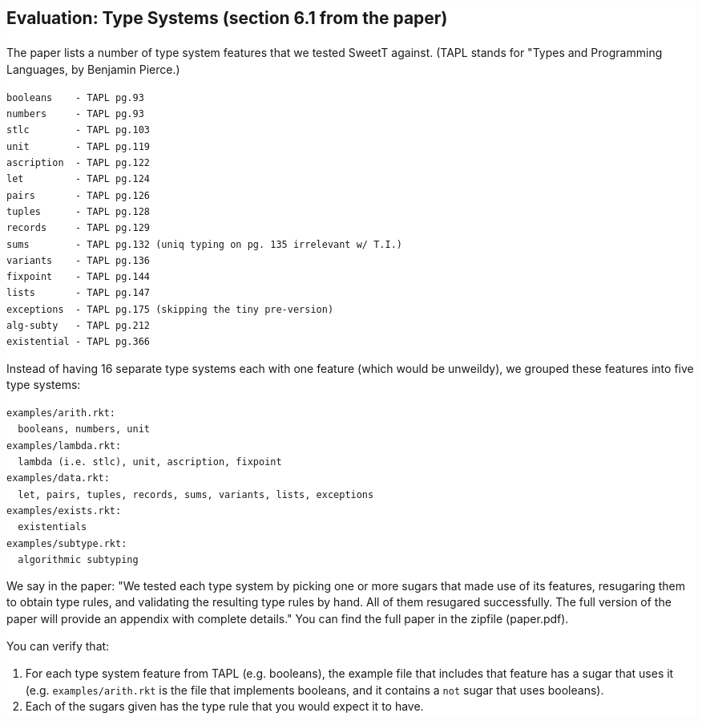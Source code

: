 ## Evaluation: Type Systems (section 6.1 from the paper)

The paper lists a number of type system features that we tested SweetT
against. (TAPL stands for "Types and Programming Languages, by
Benjamin Pierce.)

    booleans    - TAPL pg.93
    numbers     - TAPL pg.93
    stlc        - TAPL pg.103
    unit        - TAPL pg.119
    ascription  - TAPL pg.122
    let         - TAPL pg.124
    pairs       - TAPL pg.126
    tuples      - TAPL pg.128
    records     - TAPL pg.129
    sums        - TAPL pg.132 (uniq typing on pg. 135 irrelevant w/ T.I.)
    variants    - TAPL pg.136
    fixpoint    - TAPL pg.144
    lists       - TAPL pg.147
    exceptions  - TAPL pg.175 (skipping the tiny pre-version)
    alg-subty   - TAPL pg.212
    existential - TAPL pg.366

Instead of having 16 separate type systems each with one feature
(which would be unweildy), we grouped these features into five type
systems:

    examples/arith.rkt:
      booleans, numbers, unit
    examples/lambda.rkt:
      lambda (i.e. stlc), unit, ascription, fixpoint
    examples/data.rkt:
      let, pairs, tuples, records, sums, variants, lists, exceptions
    examples/exists.rkt:
      existentials
    examples/subtype.rkt:
      algorithmic subtyping

We say in the paper: "We tested each type system by picking one or
more sugars that made use of its features, resugaring them to obtain
type rules, and validating the resulting type rules by hand. All of
them resugared successfully. The full version of the paper will
provide an appendix with complete details." You can find the full
paper in the zipfile (paper.pdf).

You can verify that:

1. For each type system feature from TAPL (e.g. booleans), the example
   file that includes that feature has a sugar that uses it
   (e.g. `examples/arith.rkt` is the file that implements booleans,
   and it contains a `not` sugar that uses booleans).
2. Each of the sugars given has the type rule that you would expect it
   to have.
